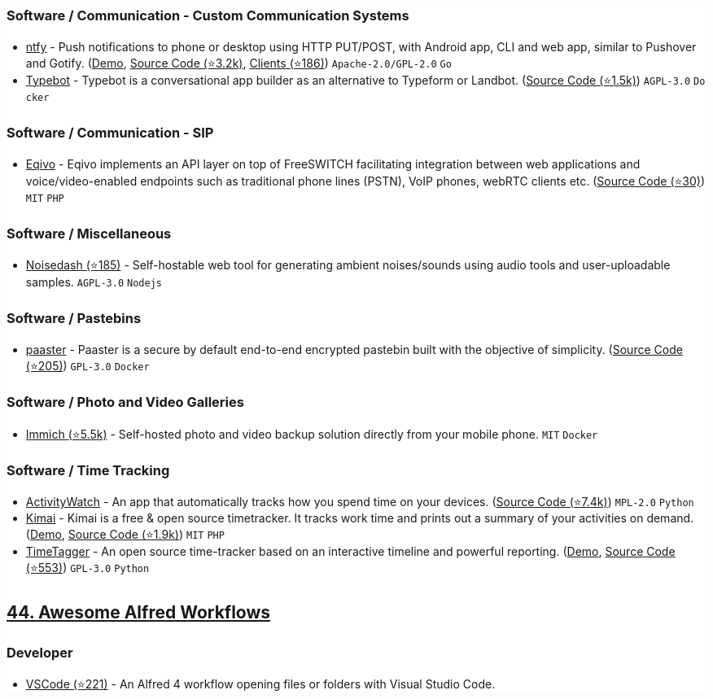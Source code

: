 ### Software / Communication - Custom Communication Systems

*   [ntfy](https://ntfy.sh/) - Push notifications to phone or desktop using HTTP PUT/POST, with Android app, CLI and web app, similar to Pushover and Gotify. ([Demo](https://ntfy.sh/app), [Source Code (⭐3.2k)](https://github.com/binwiederhier/ntfy), [Clients (⭐186)](https://github.com/binwiederhier/ntfy-android)) `Apache-2.0/GPL-2.0` `Go`
*   [Typebot](https://typebot.io) - Typebot is a conversational app builder as an alternative to Typeform or Landbot. ([Source Code (⭐1.5k)](https://github.com/baptisteArno/typebot.io)) `AGPL-3.0` `Docker`

### Software / Communication - SIP

*   [Eqivo](https://eqivo.org/) - Eqivo implements an API layer on top of FreeSWITCH facilitating integration between web applications and voice/video-enabled endpoints such as traditional phone lines (PSTN), VoIP phones, webRTC clients etc. ([Source Code (⭐30)](https://github.com/rtckit/eqivo)) `MIT` `PHP`

### Software / Miscellaneous

*   [Noisedash (⭐185)](https://github.com/kaythomas0/noisedash) - Self-hostable web tool for generating ambient noises/sounds using audio tools and user-uploadable samples. `AGPL-3.0` `Nodejs`

### Software / Pastebins

*   [paaster](https://paaster.io) - Paaster is a secure by default end-to-end encrypted pastebin built with the objective of simplicity. ([Source Code (⭐205)](https://github.com/WardPearce/paaster)) `GPL-3.0` `Docker`

### Software / Photo and Video Galleries

*   [Immich (⭐5.5k)](https://github.com/alextran1502/immich) - Self-hosted photo and video backup solution directly from your mobile phone. `MIT` `Docker`

### Software / Time Tracking

*   [ActivityWatch](https://activitywatch.net) - An app that automatically tracks how you spend time on your devices. ([Source Code (⭐7.4k)](https://github.com/ActivityWatch/activitywatch)) `MPL-2.0` `Python`
*   [Kimai](https://www.kimai.org/) - Kimai is a free & open source timetracker. It tracks work time and prints out a summary of your activities on demand. ([Demo](https://www.kimai.org/demo/), [Source Code (⭐1.9k)](https://github.com/kevinpapst/kimai2/)) `MIT` `PHP`
*   [TimeTagger](https://timetagger.app) - An open source time-tracker based on an interactive timeline and powerful reporting. ([Demo](https://timetagger.app/app/demo), [Source Code (⭐553)](https://github.com/almarklein/timetagger)) `GPL-3.0` `Python`

## [44. Awesome Alfred Workflows](/content/alfred-workflows/awesome-alfred-workflows/week/README.md)

### Developer

*   [VSCode (⭐221)](https://github.com/alexchantastic/alfred-open-with-vscode-workflow) - An Alfred 4 workflow opening files or folders with Visual Studio Code.
